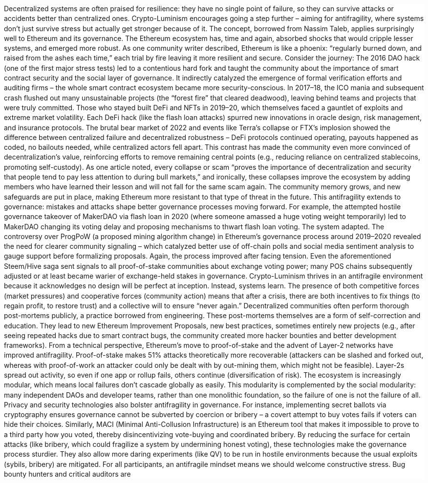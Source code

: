 Decentralized systems are often praised for resilience: they have no single point of failure, so they can survive attacks or accidents better than centralized ones. Crypto-Luminism encourages going a step further – aiming for antifragility, where systems don’t just survive stress but actually get stronger because of it. The concept, borrowed from Nassim Taleb, applies surprisingly well to Ethereum and its governance. The Ethereum ecosystem has, time and again, absorbed shocks that would cripple lesser systems, and emerged more robust. As one community writer described, Ethereum is like a phoenix: “regularly burned down, and raised from the ashes each time,” each trial by fire leaving it more resilient and secure. Consider the journey: The 2016 DAO hack (one of the first major stress tests) led to a contentious hard fork and taught the community about the importance of smart contract security and the social layer of governance. It indirectly catalyzed the emergence of formal verification efforts and auditing firms – the whole smart contract ecosystem became more security-conscious. In 2017–18, the ICO mania and subsequent crash flushed out many unsustainable projects (the “forest fire” that cleared deadwood), leaving behind teams and projects that were truly committed. Those who stayed built DeFi and NFTs in 2019–20, which themselves faced a gauntlet of exploits and extreme market volatility. Each DeFi hack (like the flash loan attacks) spurred new innovations in oracle design, risk management, and insurance protocols. The brutal bear market of 2022 and events like Terra’s collapse or FTX’s implosion showed the difference between centralized failure and decentralized robustness – DeFi protocols continued operating, payouts happened as coded, no bailouts needed, while centralized actors fell apart. This contrast has made the community even more convinced of decentralization’s value, reinforcing efforts to remove remaining central points (e.g., reducing reliance on centralized stablecoins, promoting self-custody). As one article noted, every collapse or scam “proves the importance of decentralization and security that people tend to pay less attention to during bull markets,” and ironically, these collapses improve the ecosystem by adding members who have learned their lesson and will not fall for the same scam again. The community memory grows, and new safeguards are put in place, making Ethereum more resistant to that type of threat in the future. This antifragility extends to governance: mistakes and attacks shape better governance processes moving forward. For example, the attempted hostile governance takeover of MakerDAO via flash loan in 2020 (where someone amassed a huge voting weight temporarily) led to MakerDAO changing its voting delay and proposing mechanisms to thwart flash loan voting. The system adapted. The controversy over ProgPoW (a proposed mining algorithm change) in Ethereum’s governance process around 2019–2020 revealed the need for clearer community signaling – which catalyzed better use of off-chain polls and social media sentiment analysis to gauge support before formalizing proposals. Again, the process improved after facing tension. Even the aforementioned Steem/Hive saga sent signals to all proof-of-stake communities about exchange voting power; many POS chains subsequently adjusted or at least became warier of exchange-held stakes in governance. Crypto-Luminism thrives in an antifragile environment because it acknowledges no design will be perfect at inception. Instead, systems learn. The presence of both competitive forces (market pressures) and cooperative forces (community action) means that after a crisis, there are both incentives to fix things (to regain profit, to restore trust) and a collective will to ensure “never again.” Decentralized communities often perform thorough post-mortems publicly, a practice borrowed from engineering. These post-mortems themselves are a form of self-correction and education. They lead to new Ethereum Improvement Proposals, new best practices, sometimes entirely new projects (e.g., after seeing repeated hacks due to smart contract bugs, the community created more hacker bounties and better development frameworks). From a technical perspective, Ethereum’s move to proof-of-stake and the advent of Layer-2 networks have improved antifragility. Proof-of-stake makes 51% attacks theoretically more recoverable (attackers can be slashed and forked out, whereas with proof-of-work an attacker could only be dealt with by out-mining them, which might not be feasible). Layer-2s spread out activity, so even if one app or rollup fails, others continue (diversification of risk). The ecosystem is increasingly modular, which means local failures don’t cascade globally as easily. This modularity is complemented by the social modularity: many independent DAOs and developer teams, rather than one monolithic foundation, so the failure of one is not the failure of all. Privacy and security technologies also bolster antifragility in governance. For instance, implementing secret ballots via cryptography ensures governance cannot be subverted by coercion or bribery – a covert attempt to buy votes fails if voters can hide their choices. Similarly, MACI (Minimal Anti-Collusion Infrastructure) is an Ethereum tool that makes it impossible to prove to a third party how you voted, thereby disincentivizing vote-buying and coordinated bribery. By reducing the surface for certain attacks (like bribery, which could fragilize a system by undermining honest voting), these technologies make the governance process sturdier. They also allow more daring experiments (like QV) to be run in hostile environments because the usual exploits (sybils, bribery) are mitigated. For all participants, an antifragile mindset means we should welcome constructive stress. Bug bounty hunters and critical auditors are